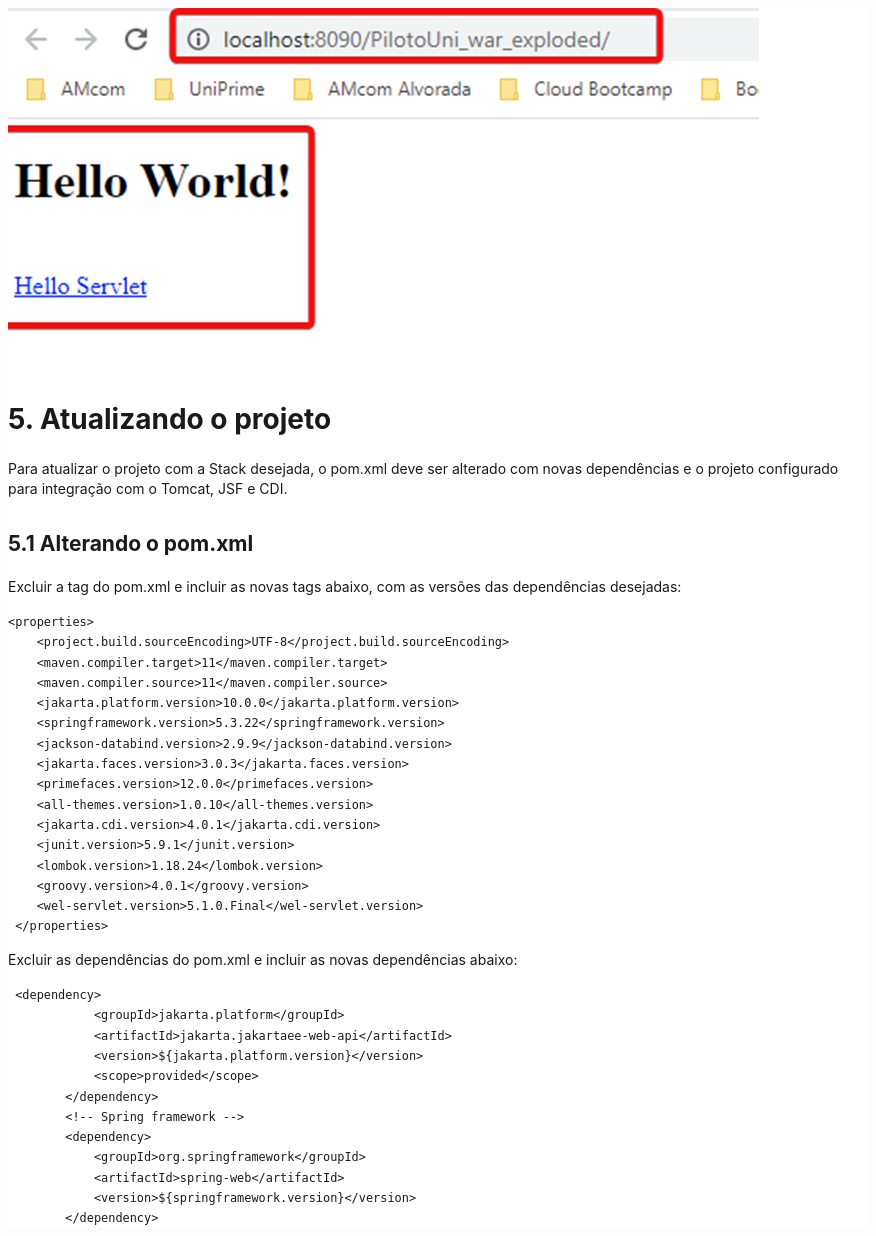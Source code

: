 ![](img/tela_index-jsp.png)  

# 5. Atualizando o projeto 
Para atualizar o projeto com a Stack desejada, o pom.xml deve ser alterado com novas dependências e o projeto 
configurado para integração com o Tomcat, JSF e CDI.

## 5.1 Alterando o pom.xml
Excluir a tag <properties> do pom.xml e incluir as novas tags <properties> abaixo, com as versões das dependências desejadas:  

```
<properties>
    <project.build.sourceEncoding>UTF-8</project.build.sourceEncoding>  
    <maven.compiler.target>11</maven.compiler.target>  
    <maven.compiler.source>11</maven.compiler.source>  
    <jakarta.platform.version>10.0.0</jakarta.platform.version>  
    <springframework.version>5.3.22</springframework.version>  
    <jackson-databind.version>2.9.9</jackson-databind.version>  
    <jakarta.faces.version>3.0.3</jakarta.faces.version>  
    <primefaces.version>12.0.0</primefaces.version>  
    <all-themes.version>1.0.10</all-themes.version>  
    <jakarta.cdi.version>4.0.1</jakarta.cdi.version>  
    <junit.version>5.9.1</junit.version>  
    <lombok.version>1.18.24</lombok.version>  
    <groovy.version>4.0.1</groovy.version>  
    <wel-servlet.version>5.1.0.Final</wel-servlet.version>  
 </properties>    
```  

Excluir as dependências do pom.xml e incluir as novas dependências abaixo:  

```
 <dependency>
            <groupId>jakarta.platform</groupId>
            <artifactId>jakarta.jakartaee-web-api</artifactId>
            <version>${jakarta.platform.version}</version>
            <scope>provided</scope>
        </dependency>
        <!-- Spring framework -->
        <dependency>
            <groupId>org.springframework</groupId>
            <artifactId>spring-web</artifactId>
            <version>${springframework.version}</version>
        </dependency>

```